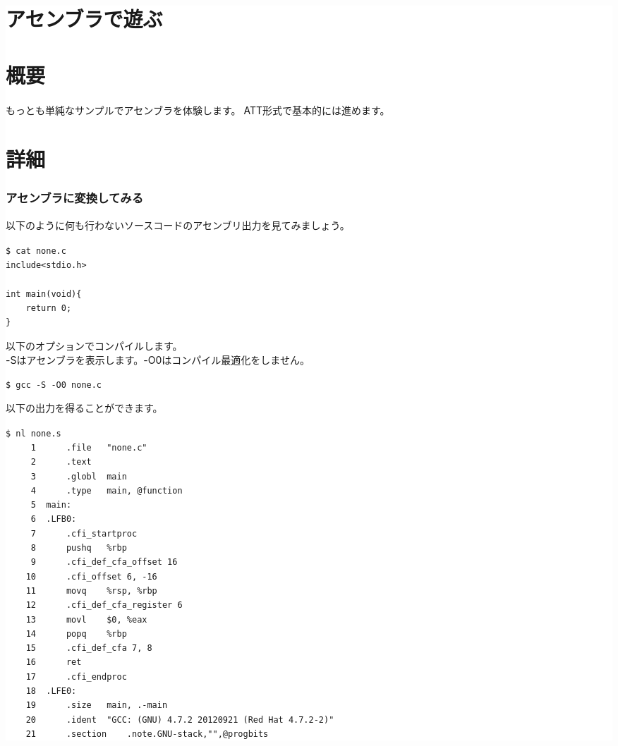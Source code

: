 アセンブラで遊ぶ
======

# 概要
もっとも単純なサンプルでアセンブラを体験します。
ATT形式で基本的には進めます。

# 詳細

### アセンブラに変換してみる

以下のように何も行わないソースコードのアセンブリ出力を見てみましょう。
```
$ cat none.c
include<stdio.h>

int main(void){
	return 0;
}
```

以下のオプションでコンパイルします。  
-Sはアセンブラを表示します。-O0はコンパイル最適化をしません。
```
$ gcc -S -O0 none.c
```

以下の出力を得ることができます。
```
$ nl none.s 
     1		.file	"none.c"
     2		.text
     3		.globl	main
     4		.type	main, @function
     5	main:
     6	.LFB0:
     7		.cfi_startproc
     8		pushq	%rbp
     9		.cfi_def_cfa_offset 16
    10		.cfi_offset 6, -16
    11		movq	%rsp, %rbp
    12		.cfi_def_cfa_register 6
    13		movl	$0, %eax
    14		popq	%rbp
    15		.cfi_def_cfa 7, 8
    16		ret
    17		.cfi_endproc
    18	.LFE0:
    19		.size	main, .-main
    20		.ident	"GCC: (GNU) 4.7.2 20120921 (Red Hat 4.7.2-2)"
    21		.section	.note.GNU-stack,"",@progbits
```
